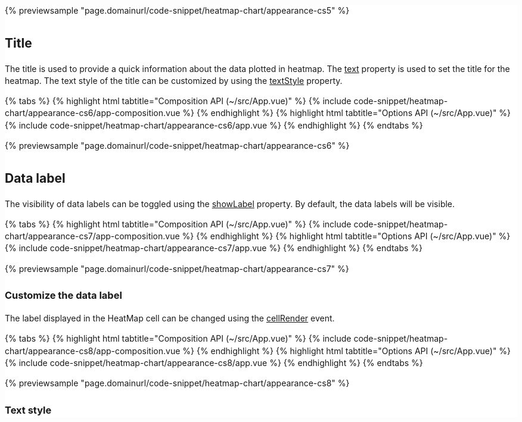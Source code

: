 {% previewsample "page.domainurl/code-snippet/heatmap-chart/appearance-cs5" %}

## Title

The title is used to provide a quick information about the data plotted in heatmap. The [text](https://ej2.syncfusion.com/vue/documentation/api/heatmap/title/#text) property is used to set the title for the heatmap. The text style of the title can be customized by using the [textStyle](https://ej2.syncfusion.com/vue/documentation/api/heatmap/title/#textstyle) property.

{% tabs %}
{% highlight html tabtitle="Composition API (~/src/App.vue)" %}
{% include code-snippet/heatmap-chart/appearance-cs6/app-composition.vue %}
{% endhighlight %}
{% highlight html tabtitle="Options API (~/src/App.vue)" %}
{% include code-snippet/heatmap-chart/appearance-cs6/app.vue %}
{% endhighlight %}
{% endtabs %}
        
{% previewsample "page.domainurl/code-snippet/heatmap-chart/appearance-cs6" %}

## Data label

The visibility of data labels can be toggled using the [showLabel](https://ej2.syncfusion.com/vue/documentation/api/heatmap/cellSettings/#showlabel) property. By default, the data labels will be visible.

{% tabs %}
{% highlight html tabtitle="Composition API (~/src/App.vue)" %}
{% include code-snippet/heatmap-chart/appearance-cs7/app-composition.vue %}
{% endhighlight %}
{% highlight html tabtitle="Options API (~/src/App.vue)" %}
{% include code-snippet/heatmap-chart/appearance-cs7/app.vue %}
{% endhighlight %}
{% endtabs %}
        
{% previewsample "page.domainurl/code-snippet/heatmap-chart/appearance-cs7" %}

### Customize the data label

The label displayed in the HeatMap cell can be changed using the [cellRender](https://ej2.syncfusion.com/vue/documentation/api/heatmap/#cellrender) event.

{% tabs %}
{% highlight html tabtitle="Composition API (~/src/App.vue)" %}
{% include code-snippet/heatmap-chart/appearance-cs8/app-composition.vue %}
{% endhighlight %}
{% highlight html tabtitle="Options API (~/src/App.vue)" %}
{% include code-snippet/heatmap-chart/appearance-cs8/app.vue %}
{% endhighlight %}
{% endtabs %}
        
{% previewsample "page.domainurl/code-snippet/heatmap-chart/appearance-cs8" %}

### Text style
